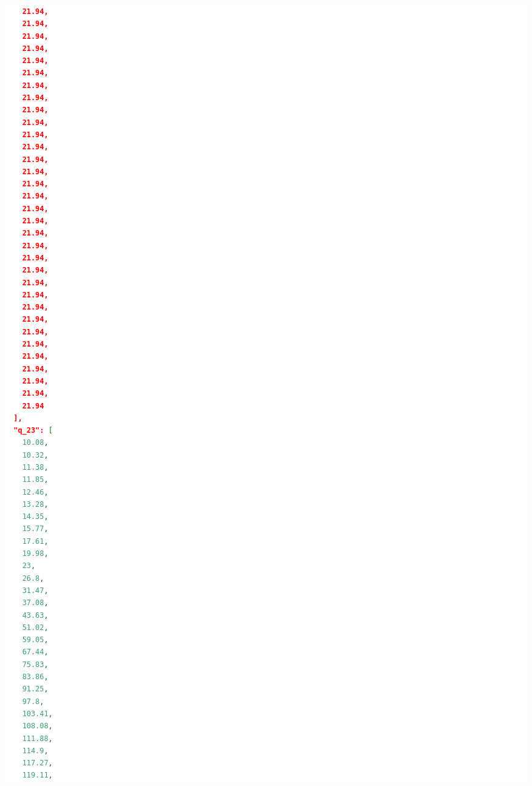 ```json
    21.94,
    21.94,
    21.94,
    21.94,
    21.94,
    21.94,
    21.94,
    21.94,
    21.94,
    21.94,
    21.94,
    21.94,
    21.94,
    21.94,
    21.94,
    21.94,
    21.94,
    21.94,
    21.94,
    21.94,
    21.94,
    21.94,
    21.94,
    21.94,
    21.94,
    21.94,
    21.94,
    21.94,
    21.94,
    21.94,
    21.94,
    21.94,
    21.94
  ],
  "q_23": [
    10.08,
    10.32,
    11.38,
    11.85,
    12.46,
    13.28,
    14.35,
    15.77,
    17.61,
    19.98,
    23,
    26.8,
    31.47,
    37.08,
    43.63,
    51.02,
    59.05,
    67.44,
    75.83,
    83.86,
    91.25,
    97.8,
    103.41,
    108.08,
    111.88,
    114.9,
    117.27,
    119.11,
```